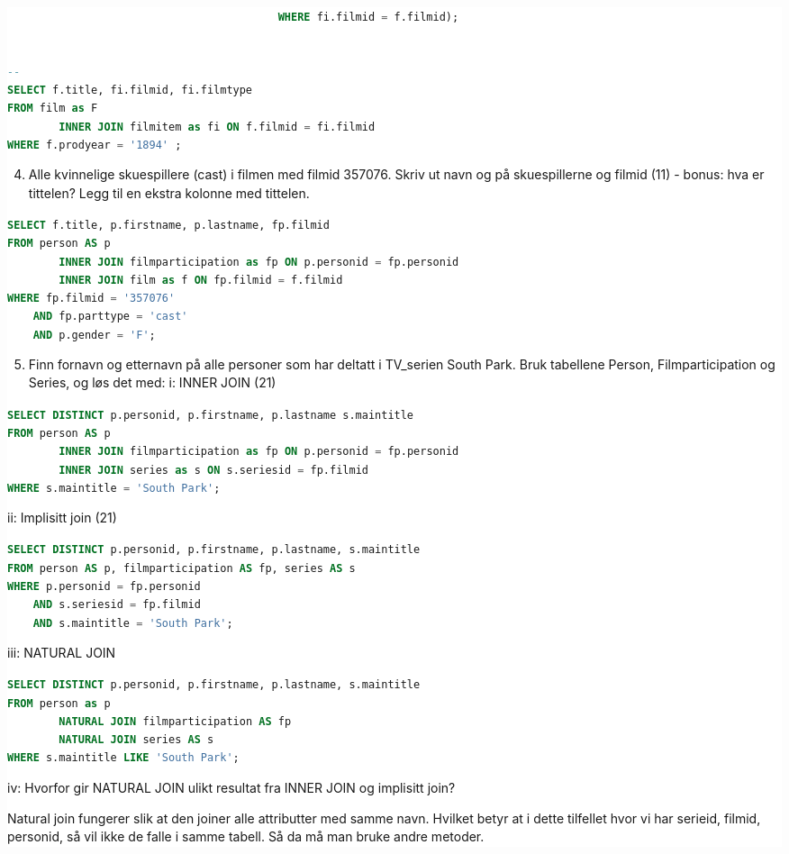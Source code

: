 ```sql
										  WHERE fi.filmid = f.filmid);


--
SELECT f.title, fi.filmid, fi.filmtype
FROM film as F 
		INNER JOIN filmitem as fi ON f.filmid = fi.filmid
WHERE f.prodyear = '1894' ;
```

4. Alle kvinnelige skuespillere (cast) i filmen med filmid 357076. Skriv ut navn og på skuespillerne og filmid (11) - bonus: hva er tittelen? Legg til en ekstra kolonne med tittelen.
```sql
SELECT f.title, p.firstname, p.lastname, fp.filmid
FROM person AS p 
		INNER JOIN filmparticipation as fp ON p.personid = fp.personid
		INNER JOIN film as f ON fp.filmid = f.filmid
WHERE fp.filmid = '357076' 
	AND fp.parttype = 'cast' 
	AND p.gender = 'F';
```

5. Finn fornavn og etternavn på alle personer som har deltatt i TV_serien South Park. Bruk tabellene Person, Filmparticipation og Series, og løs det med:
i: INNER JOIN (21)
```sql
SELECT DISTINCT p.personid, p.firstname, p.lastname s.maintitle
FROM person AS p
		INNER JOIN filmparticipation as fp ON p.personid = fp.personid
		INNER JOIN series as s ON s.seriesid = fp.filmid
WHERE s.maintitle = 'South Park';
```
ii: Implisitt join (21)
```sql
SELECT DISTINCT p.personid, p.firstname, p.lastname, s.maintitle
FROM person AS p, filmparticipation AS fp, series AS s
WHERE p.personid = fp.personid 
	AND s.seriesid = fp.filmid 
	AND s.maintitle = 'South Park';
```
iii: NATURAL JOIN
```sql
SELECT DISTINCT p.personid, p.firstname, p.lastname, s.maintitle
FROM person as p
		NATURAL JOIN filmparticipation AS fp 
		NATURAL JOIN series AS s
WHERE s.maintitle LIKE 'South Park';
```
iv: Hvorfor gir NATURAL JOIN ulikt resultat fra INNER JOIN og implisitt join?

Natural join fungerer slik at den joiner alle attributter med samme navn. Hvilket betyr at i dette tilfellet hvor vi har serieid, filmid, personid, så vil ikke de falle i samme tabell. Så da må man bruke andre metoder.
